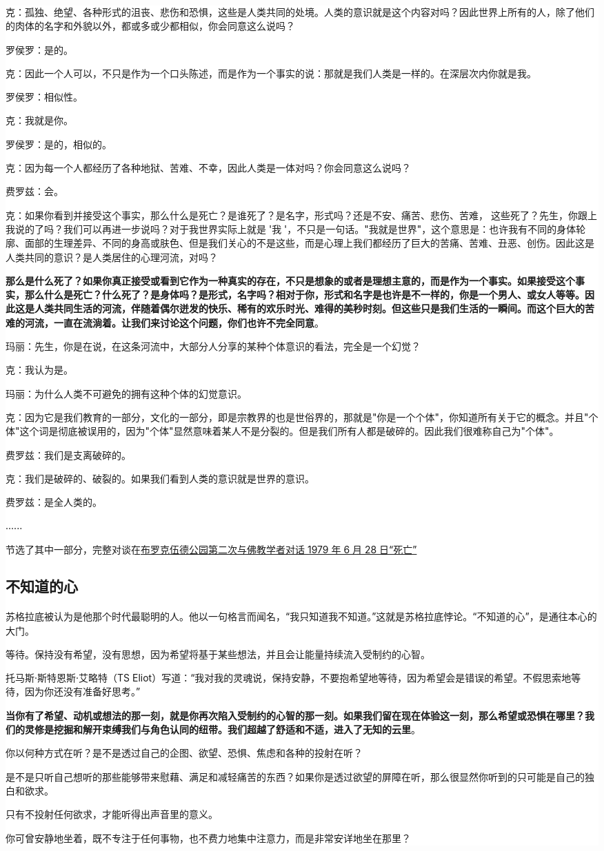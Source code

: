 克：孤独、绝望、各种形式的沮丧、悲伤和恐惧，这些是人类共同的处境。人类的意识就是这个内容对吗？因此世界上所有的人，除了他们的肉体的名字和外貌以外，都或多或少都相似，你会同意这么说吗？

罗侯罗：是的。

克：因此一个人可以，不只是作为一个口头陈述，而是作为一个事实的说：那就是我们人类是一样的。在深层次内你就是我。

罗侯罗：相似性。

克：我就是你。

罗侯罗：是的，相似的。

克：因为每一个人都经历了各种地狱、苦难、不幸，因此人类是一体对吗？你会同意这么说吗？

费罗兹：会。

克：如果你看到并接受这个事实，那么什么是死亡？是谁死了？是名字，形式吗？还是不安、痛苦、悲伤、苦难， 这些死了？先生，你跟上我说的了吗？我们可以再进一步说吗？对于我世界实际上就是 '我 '，不只是一句话。"我就是世界"，这个意思是：也许我有不同的身体轮廓、面部的生理差异、不同的身高或肤色、但是我们关心的不是这些，而是心理上我们都经历了巨大的苦痛、苦难、丑恶、创伤。因此这是人类共同的意识？是人类居住的心理河流，对吗？

**那么是什么死了？如果你真正接受或看到它作为一种真实的存在，不只是想象的或者是理想主意的，而是作为一个事实。如果接受这个事实，那么什么是死亡？什么死了？是身体吗？是形式，名字吗？相对于你，形式和名字是也许是不一样的，你是一个男人、或女人等等。因此这是人类共同生活的河流，伴随着偶尔迸发的快乐、稀有的欢乐时光、难得的美秒时刻。但这些只是我们生活的一瞬间。而这个巨大的苦难的河流，一直在流淌着。让我们来讨论这个问题，你们也许不完全同意**。

玛丽：先生，你是在说，在这条河流中，大部分人分享的某种个体意识的看法，完全是一个幻觉？

克：我认为是。

玛丽：为什么人类不可避免的拥有这种个体的幻觉意识。

克：因为它是我们教育的一部分，文化的一部分，即是宗教界的也是世俗界的，那就是"你是一个个体"，你知道所有关于它的概念。并且"个体"这个词是彻底被误用的，因为"个体"显然意味着某人不是分裂的。但是我们所有人都是破碎的。因此我们很难称自己为"个体"。

费罗兹：我们是支离破碎的。

克：我们是破碎的、破裂的。如果我们看到人类的意识就是世界的意识。

费罗兹：是全人类的。

......

节选了其中一部分，完整对谈在[布罗克伍德公园第二次与佛教学者对话 1979 年 6 月 28 日“死亡”](https://mp.weixin.qq.com/s/kN_MWLzvAI-4myhsgII0GA)

## 不知道的心

苏格拉底被认为是他那个时代最聪明的人。他以一句格言而闻名，“我只知道我不知道。”这就是苏格拉底悖论。“不知道的心”，是通往本心的大门。

等待。保持没有希望，没有思想，因为希望将基于某些想法，并且会让能量持续流入受制约的心智。

托马斯·斯特恩斯·艾略特（TS Eliot）写道：“我对我的灵魂说，保持安静，不要抱希望地等待，因为希望会是错误的希望。不假思索地等待，因为你还没有准备好思考。”

**当你有了希望、动机或想法的那一刻，就是你再次陷入受制约的心智的那一刻。如果我们留在现在体验这一刻，那么希望或恐惧在哪里？我们的灵修是挖掘和解开束缚我们与角色认同的纽带。我们超越了舒适和不适，进入了无知的云里**。

你以何种方式在听？是不是透过自己的企图、欲望、恐惧、焦虑和各种的投射在听？

是不是只听自己想听的那些能够带来慰藉、满足和减轻痛苦的东西？如果你是透过欲望的屏障在听，那么很显然你听到的只可能是自己的独白和欲求。

只有不投射任何欲求，才能听得出声音里的意义。

你可曾安静地坐着，既不专注于任何事物，也不费力地集中注意力，而是非常安详地坐在那里？
